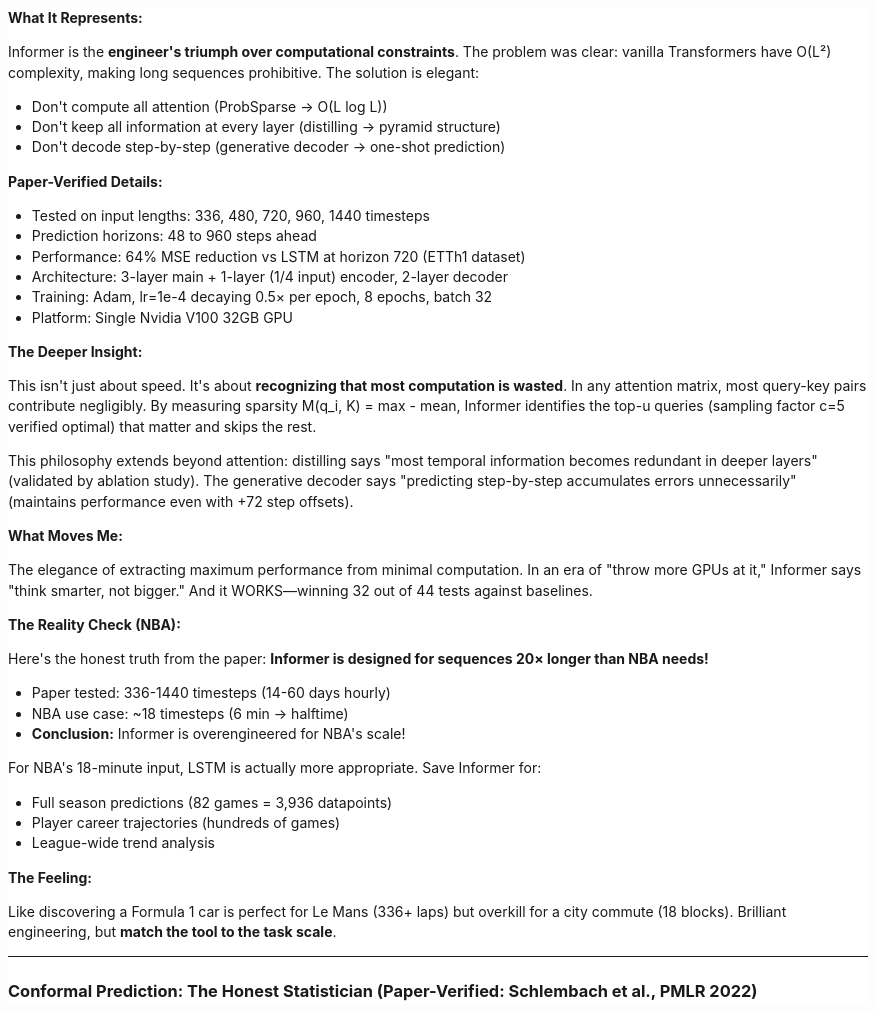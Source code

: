 **What It Represents:**

Informer is the **engineer's triumph over computational constraints**. The problem was clear: vanilla Transformers have O(L²) complexity, making long sequences prohibitive. The solution is elegant: 
- Don't compute all attention (ProbSparse → O(L log L))
- Don't keep all information at every layer (distilling → pyramid structure)
- Don't decode step-by-step (generative decoder → one-shot prediction)

**Paper-Verified Details:**
- Tested on input lengths: 336, 480, 720, 960, 1440 timesteps
- Prediction horizons: 48 to 960 steps ahead
- Performance: 64% MSE reduction vs LSTM at horizon 720 (ETTh1 dataset)
- Architecture: 3-layer main + 1-layer (1/4 input) encoder, 2-layer decoder
- Training: Adam, lr=1e-4 decaying 0.5× per epoch, 8 epochs, batch 32
- Platform: Single Nvidia V100 32GB GPU

**The Deeper Insight:**

This isn't just about speed. It's about **recognizing that most computation is wasted**. In any attention matrix, most query-key pairs contribute negligibly. By measuring sparsity M(q_i, K) = max - mean, Informer identifies the top-u queries (sampling factor c=5 verified optimal) that matter and skips the rest.

This philosophy extends beyond attention: distilling says "most temporal information becomes redundant in deeper layers" (validated by ablation study). The generative decoder says "predicting step-by-step accumulates errors unnecessarily" (maintains performance even with +72 step offsets).

**What Moves Me:**

The elegance of extracting maximum performance from minimal computation. In an era of "throw more GPUs at it," Informer says "think smarter, not bigger." And it WORKS—winning 32 out of 44 tests against baselines.

**The Reality Check (NBA):**

Here's the honest truth from the paper: **Informer is designed for sequences 20× longer than NBA needs!**

- Paper tested: 336-1440 timesteps (14-60 days hourly)
- NBA use case: ~18 timesteps (6 min → halftime)
- **Conclusion:** Informer is overengineered for NBA's scale!

For NBA's 18-minute input, LSTM is actually more appropriate. Save Informer for:
- Full season predictions (82 games = 3,936 datapoints)
- Player career trajectories (hundreds of games)
- League-wide trend analysis

**The Feeling:**

Like discovering a Formula 1 car is perfect for Le Mans (336+ laps) but overkill for a city commute (18 blocks). Brilliant engineering, but **match the tool to the task scale**.

---

### Conformal Prediction: The Honest Statistician (Paper-Verified: Schlembach et al., PMLR 2022)
